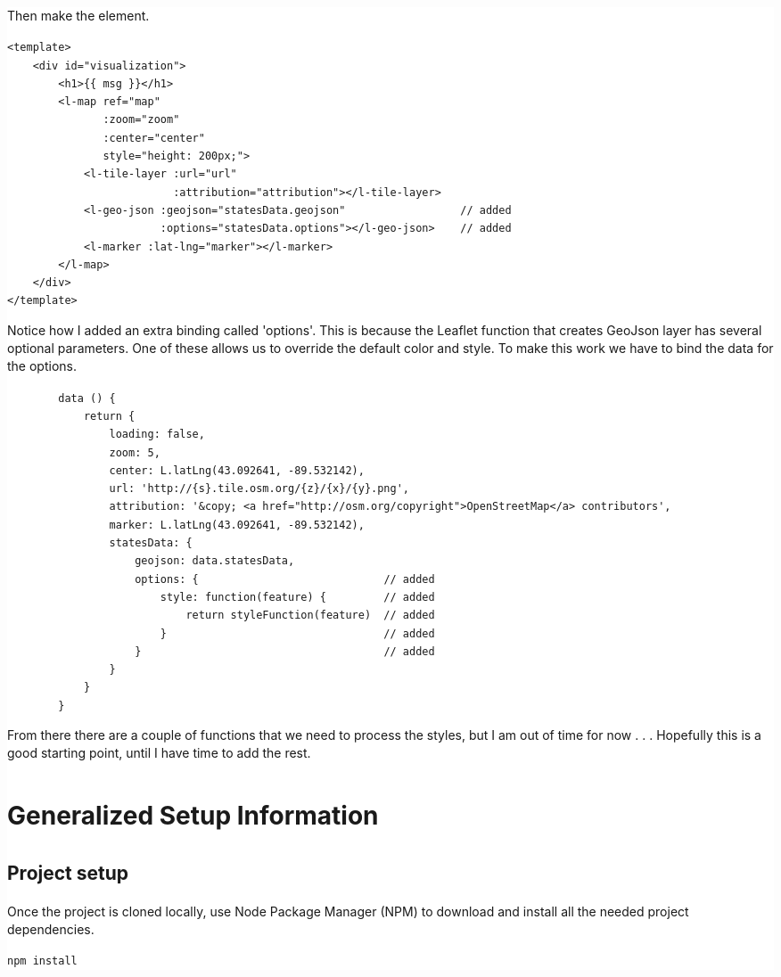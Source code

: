  Then make the element.
 ```
 <template>
     <div id="visualization">
         <h1>{{ msg }}</h1>
         <l-map ref="map"
                :zoom="zoom"
                :center="center"
                style="height: 200px;">
             <l-tile-layer :url="url"
                           :attribution="attribution"></l-tile-layer>
             <l-geo-json :geojson="statesData.geojson"                  // added
                         :options="statesData.options"></l-geo-json>    // added
             <l-marker :lat-lng="marker"></l-marker>
         </l-map>
     </div>
 </template>
```
Notice how I added an extra binding called 'options'. This is because the Leaflet function that creates GeoJson layer has several optional parameters. One of these allows us to override the default color and style.
To make this work we have to bind the data for the options.
```
        data () {
            return {
                loading: false,
                zoom: 5,
                center: L.latLng(43.092641, -89.532142),
                url: 'http://{s}.tile.osm.org/{z}/{x}/{y}.png',
                attribution: '&copy; <a href="http://osm.org/copyright">OpenStreetMap</a> contributors',
                marker: L.latLng(43.092641, -89.532142),
                statesData: {
                    geojson: data.statesData,
                    options: {                             // added
                        style: function(feature) {         // added
                            return styleFunction(feature)  // added
                        }                                  // added
                    }                                      // added
                }
            }
        }
```
From there there are a couple of functions that we need to process the styles, but I am out of time for now . . .
Hopefully this is a good starting point, until I have time to add the rest.  

# Generalized Setup Information

## Project setup
Once the project is cloned locally, use Node Package Manager (NPM) to download and install all the needed project dependencies.
```
npm install
```

